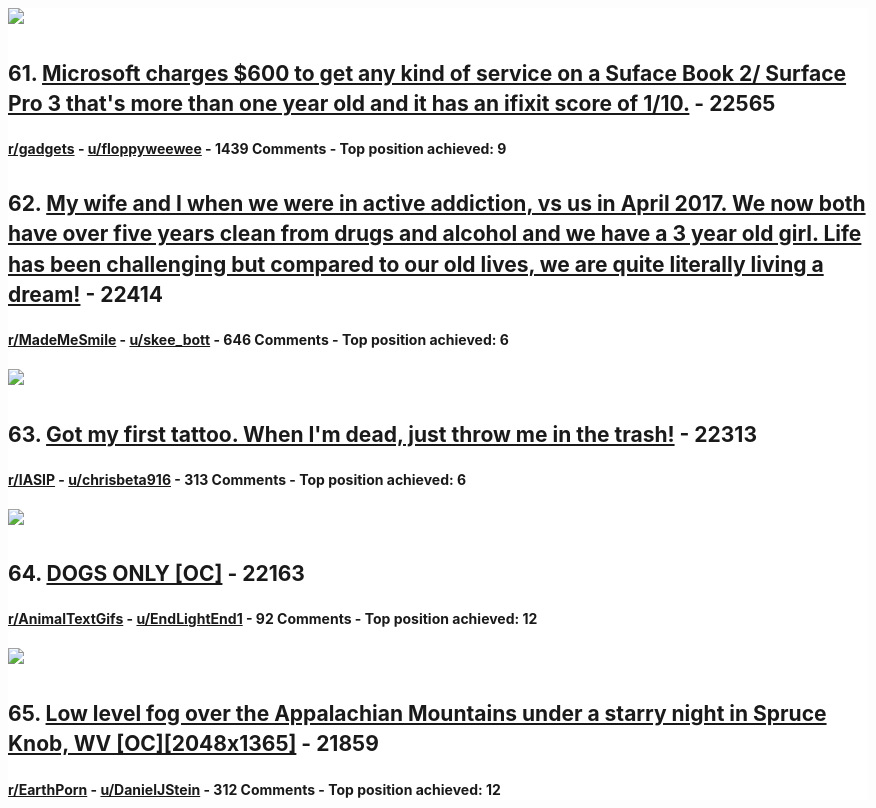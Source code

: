 <a href="https://i.redd.it/lsg13hp1uc801.jpg"><img src="https://b.thumbs.redditmedia.com/Dci_cXWswVo3BfRssM3g9FUxAvV9ShssITHStF3NNHM.jpg"></img></a>

## 61. [Microsoft charges $600 to get any kind of service on a Suface Book 2/ Surface Pro 3 that's more than one year old and it has an ifixit score of 1/10.](http://reddit.com/r/gadgets/comments/7okyf2/microsoft_charges_600_to_get_any_kind_of_service/) - 22565
#### [r/gadgets](http://reddit.com/r/gadgets) - [u/floppyweewee](http://reddit.com/u/floppyweewee) - 1439 Comments - Top position achieved: 9

## 62. [My wife and I when we were in active addiction, vs us in April 2017. We now both have over five years clean from drugs and alcohol and we have a 3 year old girl. Life has been challenging but compared to our old lives, we are quite literally living a dream!](http://reddit.com/r/MadeMeSmile/comments/7oluqk/my_wife_and_i_when_we_were_in_active_addiction_vs/) - 22414
#### [r/MadeMeSmile](http://reddit.com/r/MadeMeSmile) - [u/skee_bott](http://reddit.com/u/skee_bott) - 646 Comments - Top position achieved: 6

<a href="https://i.redd.it/xewdepppfi801.jpg"><img src="https://b.thumbs.redditmedia.com/pVdLCi_B7Apeps1HyH3Sql3cvVZqBIFcFKSRm3H7oYs.jpg"></img></a>

## 63. [Got my first tattoo. When I'm dead, just throw me in the trash!](http://reddit.com/r/IASIP/comments/7ok9nn/got_my_first_tattoo_when_im_dead_just_throw_me_in/) - 22313
#### [r/IASIP](http://reddit.com/r/IASIP) - [u/chrisbeta916](http://reddit.com/u/chrisbeta916) - 313 Comments - Top position achieved: 6

<a href="https://imgur.com/NGj3ab5"><img src="https://b.thumbs.redditmedia.com/ju0yYwVCl-1fTEajBSAbvsxfNxXxIS0rehba7caxhzQ.jpg"></img></a>

## 64. [DOGS ONLY [OC]](http://reddit.com/r/AnimalTextGifs/comments/7okp2h/dogs_only_oc/) - 22163
#### [r/AnimalTextGifs](http://reddit.com/r/AnimalTextGifs) - [u/EndLightEnd1](http://reddit.com/u/EndLightEnd1) - 92 Comments - Top position achieved: 12

<a href="https://i.imgur.com/19lTeoH.gifv"><img src="https://b.thumbs.redditmedia.com/cbfUxLZ_92nzwzzAqQBpcS0qaK1FegIlu0wQlFXSXjY.jpg"></img></a>

## 65. [Low level fog over the Appalachian Mountains under a starry night in Spruce Knob, WV [OC][2048x1365]](http://reddit.com/r/EarthPorn/comments/7ok2zb/low_level_fog_over_the_appalachian_mountains/) - 21859
#### [r/EarthPorn](http://reddit.com/r/EarthPorn) - [u/DanielJStein](http://reddit.com/u/DanielJStein) - 312 Comments - Top position achieved: 12
